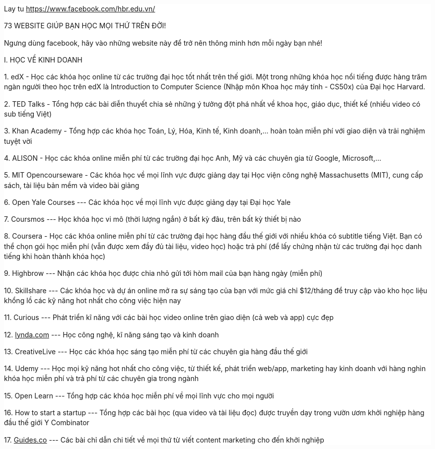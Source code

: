 Lay tu https://www.facebook.com/hbr.edu.vn/

73 WEBSITE GIÚP BẠN HỌC MỌI THỨ TRÊN ĐỜI!

Ngưng dùng facebook, hãy vào những website này để trở nên thông minh hơn mỗi ngày bạn nhé!

I. HỌC VỀ KINH DOANH

1\. edX - Học các khóa học online từ các trường đại học tốt nhất trên thế giới. Một trong những khóa học nổi tiếng được hàng trăm ngàn người theo học trên edX là Introduction to Computer Science (Nhập môn Khoa học máy tính - CS50x) của Đại học Harvard.

2\. TED Talks - Tổng hợp các bài diễn thuyết chia sẻ những ý tưởng đột phá nhất về khoa học, giáo dục, thiết kế (nhiều video có sub tiếng Việt)

3\. Khan Academy - Tổng hợp các khóa học Toán, Lý, Hóa, Kinh tế, Kinh doanh,... hoàn toàn miễn phí với giao diện và trải nghiệm tuyệt vời

4\. ALISON - Học các khóa online miễn phí từ các trường đại học Anh, Mỹ và các chuyên gia từ Google, Microsoft,...

5\. MIT Opencourseware - Các khóa học về mọi lĩnh vực được giảng dạy tại Học viện công nghệ Massachusetts (MIT), cung cấp sách, tài liệu bản mềm và video bài giảng

6\. Open Yale Courses --- Các khóa học về mọi lĩnh vực được giảng dạy tại Đại học Yale

7\. Coursmos --- Học khóa học vi mô (thời lượng ngắn) ở bất kỳ đâu, trên bất kỳ thiết bị nào

8\. Coursera - Học các khóa online miễn phí từ các trường đại học hàng đầu thế giới với nhiều khóa có subtitle tiếng Việt. Bạn có thể chọn gói học miễn phí (vẫn được xem đầy đủ tài liệu, video học) hoặc trả phí (để lấy chứng nhận từ các trường đại học danh tiếng khi hoàn thành khóa học)

9\. Highbrow --- Nhận các khóa học được chia nhỏ gửi tới hòm mail của bạn hàng ngày (miễn phí)

10\. Skillshare --- Các khóa học và dự án online mở ra sự sáng tạo của bạn với mức giá chỉ $12/tháng để truy cập vào kho học liệu khổng lồ các kỹ năng hot nhất cho công việc hiện nay

11\. Curious --- Phát triển kĩ năng với các bài học video online trên giao diện (cả web và app) cực đẹp

12\. [lynda.com](https://l.facebook.com/l.php?u=http%3A%2F%2Flynda.com%2F%3Ffbclid%3DIwZXh0bgNhZW0CMTAAYnJpZBExQkJZejNaVDRMNVYzeGdDcQEeLkTpC0XjSEOgY6t_jRfXnXFWnaO7bwxXu_oU-Li0-jI30g_sKVINDovmF_g_aem_dsPDfZ5uewBayXa0SMe6oQ&h=AT2A2md7JaP2x7J3MFMIewqjTGcWpJnsZvdpemdWS6-cGvbLp9Oz66VnaannNA1TrcxXHG0tws5aDbLqmQ8j8ZIs261piF-a_mYZtA-sPv1-rh6z7_nZv1FfNbLX-V-ttOxU2exkAYB_Lc34rBhoBys&__tn__=-UK-R&c[0]=AT0IR4BStc-Tu_0tUmFMEwNWxMWrenlpQGN62iMMzt9HFif4wWbDmNU9M0sD5eXh7dMxOBcbNENITM5fx9fAAcxvB9MKpEX1ZwNPV9Gbd4kKp7z3EwefPQy4WP10vDU6_qW5ChmM2xHTykgosDDkCFXJiNbGeEGNBFD2ztiKONmzsAXoI9pcO8QP57dC20s) --- Học công nghệ, kĩ năng sáng tạo và kinh doanh

13\. CreativeLive --- Học các khóa học sáng tạo miễn phí từ các chuyên gia hàng đầu thế giới

14\. Udemy --- Học mọi kỹ năng hot nhất cho công việc, từ thiết kế, phát triển web/app, marketing hay kinh doanh với hàng nghìn khóa học miễn phí và trả phí từ các chuyên gia trong ngành

15\. Open Learn --- Tổng hợp các khóa học miễn phí về mọi lĩnh vực cho mọi người

16\. How to start a startup --- Tổng hợp các bài học (qua video và tài liệu đọc) được truyền dạy trong vườn ươm khởi nghiệp hàng đầu thế giới Y Combinator

17\. [Guides.co](https://l.facebook.com/l.php?u=http%3A%2F%2FGuides.co%2F%3Ffbclid%3DIwZXh0bgNhZW0CMTAAYnJpZBExQkJZejNaVDRMNVYzeGdDcQEeFftSXSzgUtN5-2DNSpZwNYj--mtAc-WVfc7EXpoMKRwxRbCBGU17270BDwQ_aem_wkK9Z00yYmljNSSDHlTFHA&h=AT3WxbFflUq22MpynaAXSVhkmCNNv288BBfESWzzpn-1nfWYkABs5GTyrJ6_kxTIv-sedw2J4Rjjo4OHl-2Q-PK215i5iVAuFxeJpbyIFvuC9Xa5KayHenqvKiDNf14VwXsc-yoibXzrPc7n3KpntLs&__tn__=-UK-R&c[0]=AT0IR4BStc-Tu_0tUmFMEwNWxMWrenlpQGN62iMMzt9HFif4wWbDmNU9M0sD5eXh7dMxOBcbNENITM5fx9fAAcxvB9MKpEX1ZwNPV9Gbd4kKp7z3EwefPQy4WP10vDU6_qW5ChmM2xHTykgosDDkCFXJiNbGeEGNBFD2ztiKONmzsAXoI9pcO8QP57dC20s) --- Các bài chỉ dẫn chi tiết về mọi thứ từ viết content marketing cho đến khởi nghiệp
